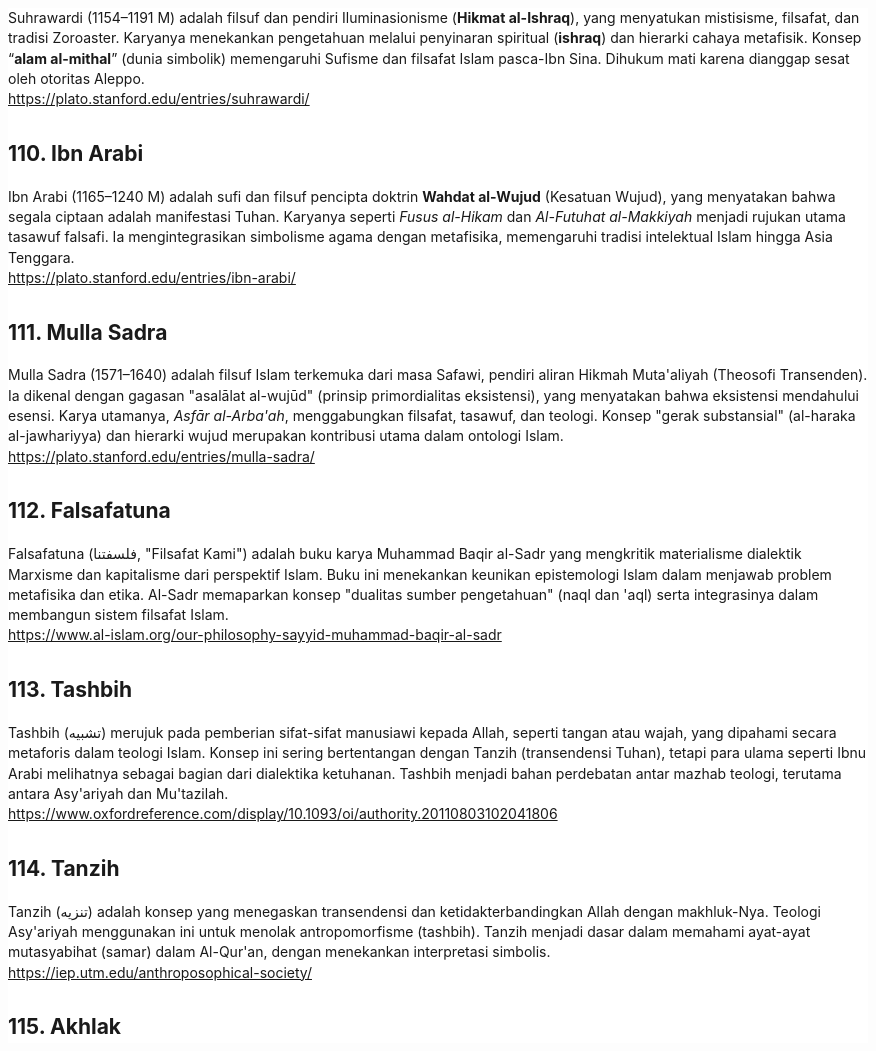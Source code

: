 Suhrawardi (1154–1191 M) adalah filsuf dan pendiri Iluminasionisme (**Hikmat al-Ishraq**), yang menyatukan mistisisme, filsafat, dan tradisi Zoroaster. Karyanya menekankan pengetahuan melalui penyinaran spiritual (**ishraq**) dan hierarki cahaya metafisik. Konsep “**alam al-mithal**” (dunia simbolik) memengaruhi Sufisme dan filsafat Islam pasca-Ibn Sina. Dihukum mati karena dianggap sesat oleh otoritas Aleppo.  
<https://plato.stanford.edu/entries/suhrawardi/>

## 110. Ibn Arabi

Ibn Arabi (1165–1240 M) adalah sufi dan filsuf pencipta doktrin **Wahdat al-Wujud** (Kesatuan Wujud), yang menyatakan bahwa segala ciptaan adalah manifestasi Tuhan. Karyanya seperti *Fusus al-Hikam* dan *Al-Futuhat al-Makkiyah* menjadi rujukan utama tasawuf falsafi. Ia mengintegrasikan simbolisme agama dengan metafisika, memengaruhi tradisi intelektual Islam hingga Asia Tenggara.  
<https://plato.stanford.edu/entries/ibn-arabi/>

## 111. Mulla Sadra  

Mulla Sadra (1571–1640) adalah filsuf Islam terkemuka dari masa Safawi, pendiri aliran Hikmah Muta'aliyah (Theosofi Transenden). Ia dikenal dengan gagasan "asalālat al-wujūd" (prinsip primordialitas eksistensi), yang menyatakan bahwa eksistensi mendahului esensi. Karya utamanya, *Asfār al-Arba'ah*, menggabungkan filsafat, tasawuf, dan teologi. Konsep "gerak substansial" (al-haraka al-jawhariyya) dan hierarki wujud merupakan kontribusi utama dalam ontologi Islam.  
<https://plato.stanford.edu/entries/mulla-sadra/>  

## 112. Falsafatuna  

Falsafatuna (فلسفتنا, "Filsafat Kami") adalah buku karya Muhammad Baqir al-Sadr yang mengkritik materialisme dialektik Marxisme dan kapitalisme dari perspektif Islam. Buku ini menekankan keunikan epistemologi Islam dalam menjawab problem metafisika dan etika. Al-Sadr memaparkan konsep "dualitas sumber pengetahuan" (naql dan 'aql) serta integrasinya dalam membangun sistem filsafat Islam.  
<https://www.al-islam.org/our-philosophy-sayyid-muhammad-baqir-al-sadr>  

## 113. Tashbih  

Tashbih (تشبيه) merujuk pada pemberian sifat-sifat manusiawi kepada Allah, seperti tangan atau wajah, yang dipahami secara metaforis dalam teologi Islam. Konsep ini sering bertentangan dengan Tanzih (transendensi Tuhan), tetapi para ulama seperti Ibnu Arabi melihatnya sebagai bagian dari dialektika ketuhanan. Tashbih menjadi bahan perdebatan antar mazhab teologi, terutama antara Asy'ariyah dan Mu'tazilah.  
<https://www.oxfordreference.com/display/10.1093/oi/authority.20110803102041806>  

## 114. Tanzih  

Tanzih (تنزيه) adalah konsep yang menegaskan transendensi dan ketidakterbandingkan Allah dengan makhluk-Nya. Teologi Asy'ariyah menggunakan ini untuk menolak antropomorfisme (tashbih). Tanzih menjadi dasar dalam memahami ayat-ayat mutasyabihat (samar) dalam Al-Qur'an, dengan menekankan interpretasi simbolis.  
<https://iep.utm.edu/anthroposophical-society/>  

## 115. Akhlak  
